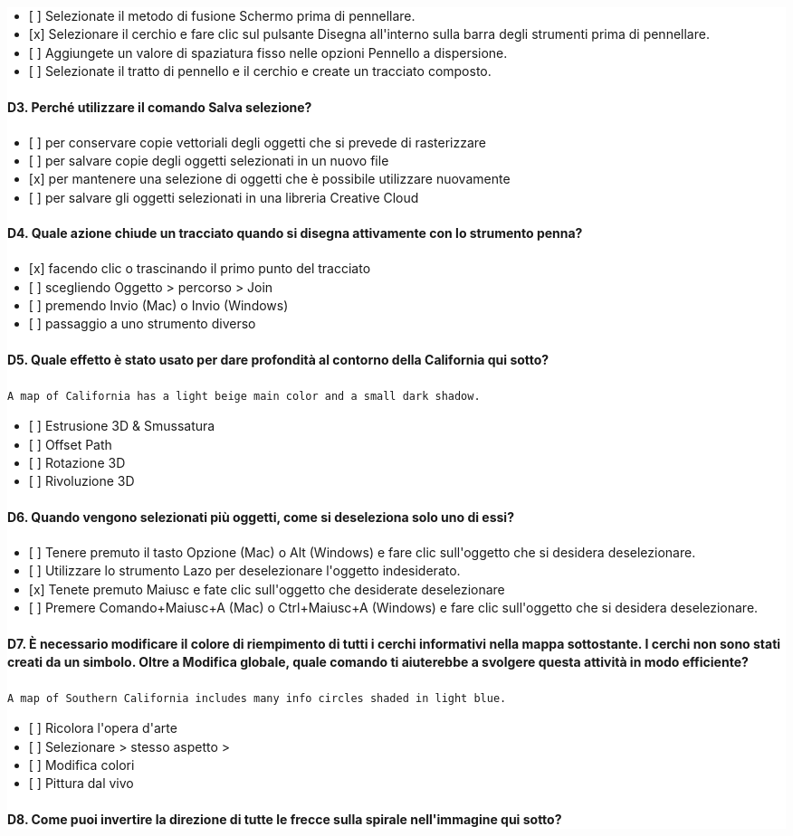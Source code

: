 *   \[ ] Selezionate il metodo di fusione Schermo prima di pennellare.
*   \[x] Selezionare il cerchio e fare clic sul pulsante Disegna all'interno sulla barra degli strumenti prima di pennellare.
*   \[ ] Aggiungete un valore di spaziatura fisso nelle opzioni Pennello a dispersione.
*   \[ ] Selezionate il tratto di pennello e il cerchio e create un tracciato composto.

#### D3. Perché utilizzare il comando Salva selezione?

*   \[ ] per conservare copie vettoriali degli oggetti che si prevede di rasterizzare
*   \[ ] per salvare copie degli oggetti selezionati in un nuovo file
*   \[x] per mantenere una selezione di oggetti che è possibile utilizzare nuovamente
*   \[ ] per salvare gli oggetti selezionati in una libreria Creative Cloud

#### D4. Quale azione chiude un tracciato quando si disegna attivamente con lo strumento penna?

*   \[x] facendo clic o trascinando il primo punto del tracciato
*   \[ ] scegliendo Oggetto > percorso > Join
*   \[ ] premendo Invio (Mac) o Invio (Windows)
*   \[ ] passaggio a uno strumento diverso

#### D5. Quale effetto è stato usato per dare profondità al contorno della California qui sotto?

`A map of California has a light beige main color and a small dark shadow.`

*   \[ ] Estrusione 3D & Smussatura
*   \[ ] Offset Path
*   \[ ] Rotazione 3D
*   \[ ] Rivoluzione 3D

#### D6. Quando vengono selezionati più oggetti, come si deseleziona solo uno di essi?

*   \[ ] Tenere premuto il tasto Opzione (Mac) o Alt (Windows) e fare clic sull'oggetto che si desidera deselezionare.
*   \[ ] Utilizzare lo strumento Lazo per deselezionare l'oggetto indesiderato.
*   \[x] Tenete premuto Maiusc e fate clic sull'oggetto che desiderate deselezionare
*   \[ ] Premere Comando+Maiusc+A (Mac) o Ctrl+Maiusc+A (Windows) e fare clic sull'oggetto che si desidera deselezionare.

#### D7. È necessario modificare il colore di riempimento di tutti i cerchi informativi nella mappa sottostante. I cerchi non sono stati creati da un simbolo. Oltre a Modifica globale, quale comando ti aiuterebbe a svolgere questa attività in modo efficiente?

`A map of Southern California includes many info circles shaded in light blue.`

*   \[ ] Ricolora l'opera d'arte
*   \[ ] Selezionare > stesso aspetto >
*   \[ ] Modifica colori
*   \[ ] Pittura dal vivo

#### D8. Come puoi invertire la direzione di tutte le frecce sulla spirale nell'immagine qui sotto?
